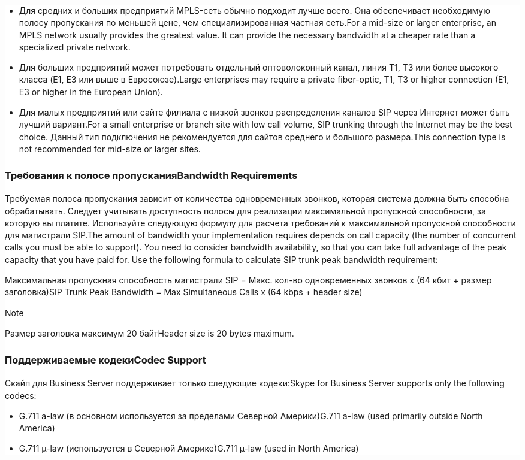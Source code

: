 - <span data-ttu-id="9e828-p120">Для средних и больших предприятий MPLS-сеть обычно подходит лучше всего. Она обеспечивает необходимую полосу пропускания по меньшей цене, чем специализированная частная сеть.</span><span class="sxs-lookup"><span data-stu-id="9e828-p120">For a mid-size or larger enterprise, an MPLS network usually provides the greatest value. It can provide the necessary bandwidth at a cheaper rate than a specialized private network.</span></span>

- <span data-ttu-id="9e828-186">Для больших предприятий может потребовать отдельный оптоволоконный канал, линия T1, T3 или более высокого класса (E1, E3 или выше в Евросоюзе).</span><span class="sxs-lookup"><span data-stu-id="9e828-186">Large enterprises may require a private fiber-optic, T1, T3 or higher connection (E1, E3 or higher in the European Union).</span></span>

- <span data-ttu-id="9e828-187">Для малых предприятий или сайте филиала с низкой звонков распределения каналов SIP через Интернет может быть лучший вариант.</span><span class="sxs-lookup"><span data-stu-id="9e828-187">For a small enterprise or branch site with low call volume, SIP trunking through the Internet may be the best choice.</span></span> <span data-ttu-id="9e828-188">Данный тип подключения не рекомендуется для сайтов среднего и большого размера.</span><span class="sxs-lookup"><span data-stu-id="9e828-188">This connection type is not recommended for mid-size or larger sites.</span></span>

### <a name="bandwidth-requirements"></a><span data-ttu-id="9e828-189">Требования к полосе пропускания</span><span class="sxs-lookup"><span data-stu-id="9e828-189">Bandwidth Requirements</span></span>

<span data-ttu-id="9e828-p122">Требуемая полоса пропускания зависит от количества одновременных звонков, которая система должна быть способна обрабатывать. Следует учитывать доступность полосы для реализации максимальной пропускной способности, за которую вы платите. Используйте следующую формулу для расчета требований к максимальной пропускной способности для магистрали SIP.</span><span class="sxs-lookup"><span data-stu-id="9e828-p122">The amount of bandwidth your implementation requires depends on call capacity (the number of concurrent calls you must be able to support). You need to consider bandwidth availability, so that you can take full advantage of the peak capacity that you have paid for. Use the following formula to calculate SIP trunk peak bandwidth requirement:</span></span>

<span data-ttu-id="9e828-193">Максимальная пропускная способность магистрали SIP = Макс. кол-во одновременных звонков x (64 кбит + размер заголовка)</span><span class="sxs-lookup"><span data-stu-id="9e828-193">SIP Trunk Peak Bandwidth = Max Simultaneous Calls x (64 kbps + header size)</span></span>

> [!NOTE]
> <span data-ttu-id="9e828-194">Размер заголовка максимум 20 байт</span><span class="sxs-lookup"><span data-stu-id="9e828-194">Header size is 20 bytes maximum.</span></span>

### <a name="codec-support"></a><span data-ttu-id="9e828-195">Поддерживаемые кодеки</span><span class="sxs-lookup"><span data-stu-id="9e828-195">Codec Support</span></span>

<span data-ttu-id="9e828-196">Скайп для Business Server поддерживает только следующие кодеки:</span><span class="sxs-lookup"><span data-stu-id="9e828-196">Skype for Business Server supports only the following codecs:</span></span>

- <span data-ttu-id="9e828-197">G.711 a-law (в основном используется за пределами Северной Америки)</span><span class="sxs-lookup"><span data-stu-id="9e828-197">G.711 a-law (used primarily outside North America)</span></span>

- <span data-ttu-id="9e828-198">G.711 µ-law (используется в Северной Америке)</span><span class="sxs-lookup"><span data-stu-id="9e828-198">G.711 µ-law (used in North America)</span></span>
